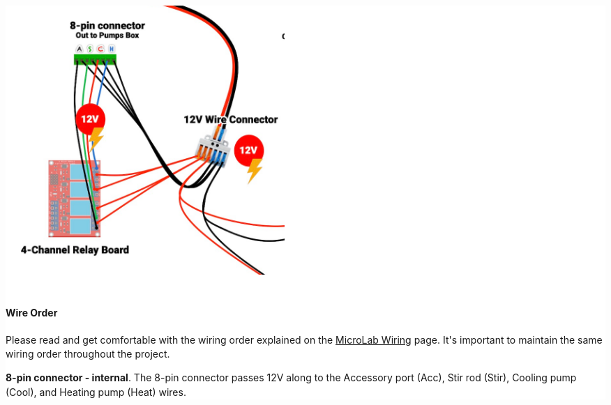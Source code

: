 <IMG ALT="8-pin relay sub-assembly parts" SRC="./media/control-unit/relay_8pin.png" WIDTH="400" />

<BR>
<BR>



#### **Wire Order** <a name="wireorder"></a>
Please read and get comfortable with the wiring order explained on the [MicroLab Wiring](/docs/microlab-wiring) page. It's important to maintain the same wiring order throughout the project.

**8-pin connector - internal**.
The 8-pin connector passes 12V along to the Accessory port (Acc), Stir rod (Stir), Cooling pump (Cool), and Heating pump (Heat) wires.
